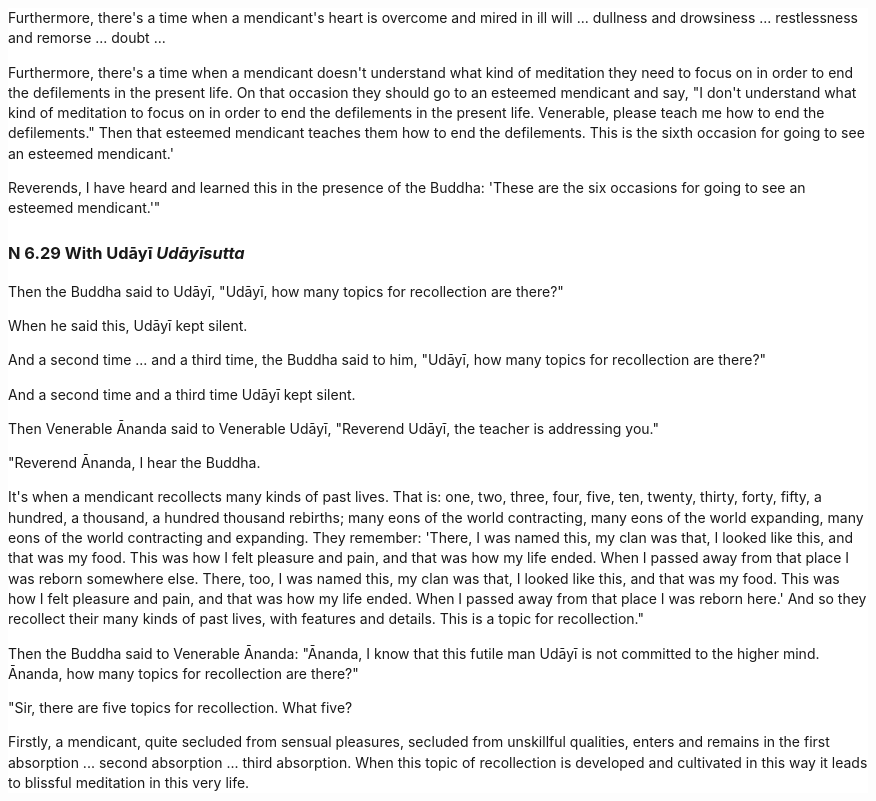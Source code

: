 Furthermore, there's a time when a mendicant's heart is overcome and
mired in ill will ... dullness and drowsiness ... restlessness and
remorse ... doubt ...

Furthermore, there's a time when a mendicant doesn't understand what
kind of meditation they need to focus on in order to end the defilements
in the present life. On that occasion they should go to an esteemed
mendicant and say, "I don't understand what kind of meditation to focus
on in order to end the defilements in the present life. Venerable,
please teach me how to end the defilements." Then that esteemed
mendicant teaches them how to end the defilements. This is the sixth
occasion for going to see an esteemed mendicant.'

Reverends, I have heard and learned this in the presence of the Buddha:
'These are the six occasions for going to see an esteemed mendicant.'"


### N 6.29 With Udāyī  *Udāyīsutta*

Then the Buddha said to Udāyī, "Udāyī, how
many topics for recollection are there?"

When he said this, Udāyī kept silent.

And a second time ... and a third time, the Buddha said to him,
"Udāyī, how many topics for recollection are there?"

And a second time and a third time Udāyī kept silent.

Then Venerable Ānanda said to Venerable Udāyī, "Reverend
Udāyī, the teacher is addressing you."

"Reverend Ānanda, I hear the Buddha.

It's when a mendicant recollects many kinds of past lives. That is: one,
two, three, four, five, ten, twenty, thirty, forty, fifty, a hundred, a
thousand, a hundred thousand rebirths; many eons of the world
contracting, many eons of the world expanding, many eons of the world
contracting and expanding. They remember: 'There, I was named this, my
clan was that, I looked like this, and that was my food. This was how I
felt pleasure and pain, and that was how my life ended. When I passed
away from that place I was reborn somewhere else. There, too, I was
named this, my clan was that, I looked like this, and that was my food.
This was how I felt pleasure and pain, and that was how my life ended.
When I passed away from that place I was reborn here.' And so they
recollect their many kinds of past lives, with features and details.
This is a topic for recollection."

Then the Buddha said to Venerable Ānanda: "Ānanda, I know that this
futile man Udāyī is not committed to the higher mind.
Ānanda, how many topics for recollection are there?"

"Sir, there are five topics for recollection. What five?

Firstly, a mendicant, quite secluded from sensual pleasures, secluded
from unskillful qualities, enters and remains in the first absorption
... second absorption ... third absorption. When this topic of
recollection is developed and cultivated in this way it leads to
blissful meditation in this very life.
